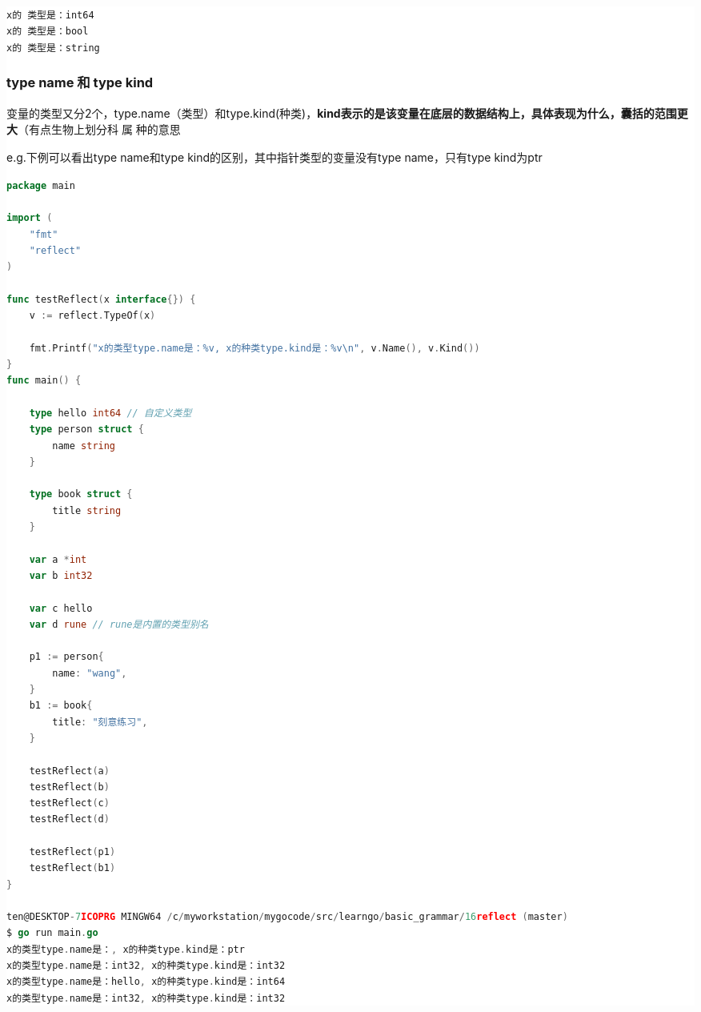 ```go
x的 类型是：int64
x的 类型是：bool
x的 类型是：string
```



### type name 和 type kind

变量的类型又分2个，type.name（类型）和type.kind(种类)，**kind表示的是该变量在底层的数据结构上，具体表现为什么，囊括的范围更大**（有点生物上划分科 属 种的意思

e.g.下例可以看出type name和type kind的区别，其中指针类型的变量没有type name，只有type kind为ptr

```go
package main

import (
	"fmt"
	"reflect"
)

func testReflect(x interface{}) {
	v := reflect.TypeOf(x)

	fmt.Printf("x的类型type.name是：%v, x的种类type.kind是：%v\n", v.Name(), v.Kind())
}
func main() {

	type hello int64 // 自定义类型
	type person struct {
		name string
	}

	type book struct {
		title string
	}

	var a *int
	var b int32

	var c hello
	var d rune // rune是内置的类型别名

	p1 := person{
		name: "wang",
	}
	b1 := book{
		title: "刻意练习",
	}

	testReflect(a)
	testReflect(b)
	testReflect(c)
	testReflect(d)

	testReflect(p1)
	testReflect(b1)
}

ten@DESKTOP-7ICOPRG MINGW64 /c/myworkstation/mygocode/src/learngo/basic_grammar/16reflect (master)
$ go run main.go
x的类型type.name是：, x的种类type.kind是：ptr
x的类型type.name是：int32, x的种类type.kind是：int32
x的类型type.name是：hello, x的种类type.kind是：int64
x的类型type.name是：int32, x的种类type.kind是：int32
```